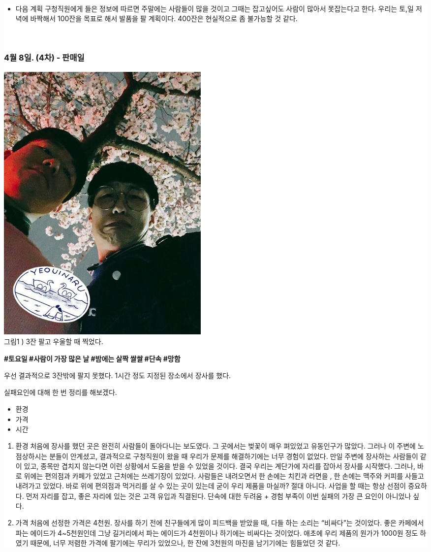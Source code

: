 - 다음 계획
구청직원에게 들은 정보에 따르면 주말에는 사람들이 많을 것이고 그때는 잡고싶어도 사람이 많아서 못잡는다고 한다. 우리는 토,일 저녁에 바짝해서 100잔을 목표로 해서 발품을 팔 계획이다. 400잔은 현실적으로 좀 불가능할 것 같다.  
<br/>

### 4월 8일. (4차) - 판매일  
![](/assets/images/20170902/5.jpeg)  
그림1 ) 3잔 팔고 우울할 때 찍었다.  

**#토요일 #사람이 가장 많은 날 #밤에는 살짝 쌀쌀 #단속 #망함** 

우선 결과적으로 3잔밖에 팔지 못했다. 1시간 정도 지정된 장소에서 장사를 했다.

실패요인에 대해 한 번 정리를 해보겠다.
- 환경
- 가격
- 시간

1. 환경
처음에 장사를 했던 곳은 완전히 사람들이 돌아다니는 보도였다. 그 곳에서는 벚꽃이 매우 펴있었고 유동인구가 많았다. 그러나 이 주변에 노점상하시는 분들이 안계셨고, 결과적으로 구청직원이 왔을 때 우리가 문제를 해결하기에는 너무 경험이 없었다. 만일 주변에 장사하는 사람들이 같이 있고, 종목만 겹치지 않는다면 이런 상황에서 도움을 받을 수 있었을 것이다. 결국 우리는 계단가에 자리를 잡아서 장사를 시작했다. 그러나, 바로 위에는 편의점과 카페가 있었고 근처에는 쓰레기장이 있었다. 사람들은 내려오면서 한 손에는 치킨과 라면을 , 한 손에는 맥주와 커피를 사들고 내려가고 있었다. 바로 위에 편의점과 먹거리를 살 수 있는 곳이 있는데 굳이 우리 제품을 마실까? 절대 아니다. 사업을 할 때는 항상 선점이 중요하다. 먼저 자리를 잡고, 좋은 자리에 있는 것은 고객 유입과 직결된다. 단속에 대한 두려움 + 경험 부족이 이번 실패의 가장 큰 요인이 아니었나 싶다.

2. 가격
처음에 선정한 가격은 4천원. 장사를 하기 전에 친구들에게 많이 피드백을 받았을 때, 다들 하는 소리는 “비싸다”는 것이었다. 좋은 카페에서 파는 에이드가 4~5천원인데 그냥 길거리에서 파는 에이드가 4천원이나 하기에는 비싸다는 것이었다. 애초에 우리 제품의 원가가 1000원 정도 하였기 때문에, 너무 저렴한 가격에 팔기에는 무리가 있었으나, 한 잔에 3천원의 마진을 남기기에는 힘들었던 것 같다.

